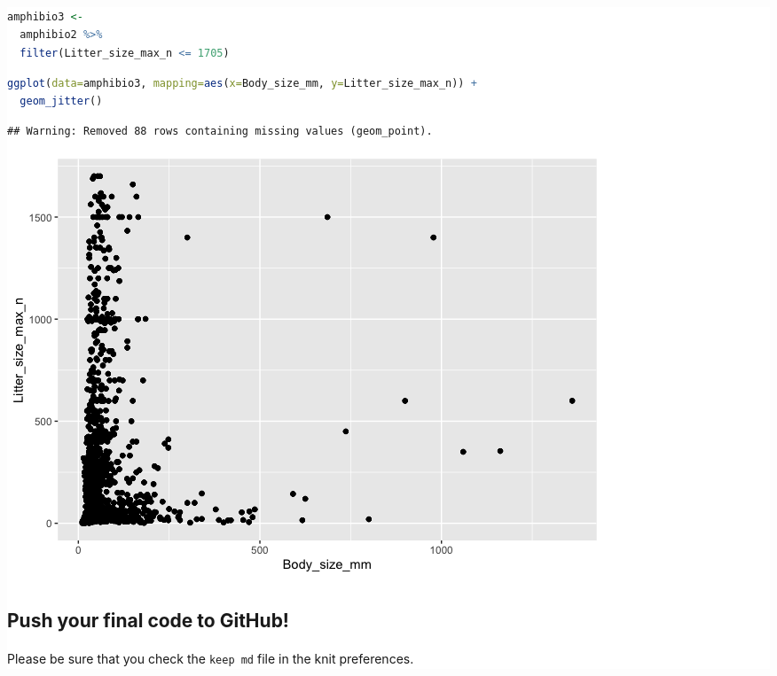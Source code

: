
```r
amphibio3 <-
  amphibio2 %>% 
  filter(Litter_size_max_n <= 1705)
```


```r
ggplot(data=amphibio3, mapping=aes(x=Body_size_mm, y=Litter_size_max_n)) +
  geom_jitter() 
```

```
## Warning: Removed 88 rows containing missing values (geom_point).
```

![](lab5_hw_files/figure-html/unnamed-chunk-30-1.png)



## Push your final code to GitHub!
Please be sure that you check the `keep md` file in the knit preferences. 
